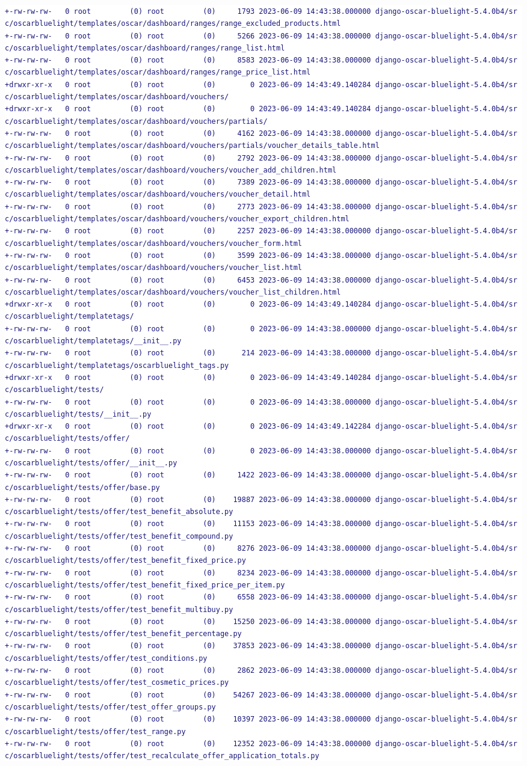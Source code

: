 ```diff
+-rw-rw-rw-   0 root         (0) root         (0)     1793 2023-06-09 14:43:38.000000 django-oscar-bluelight-5.4.0b4/src/oscarbluelight/templates/oscar/dashboard/ranges/range_excluded_products.html
+-rw-rw-rw-   0 root         (0) root         (0)     5266 2023-06-09 14:43:38.000000 django-oscar-bluelight-5.4.0b4/src/oscarbluelight/templates/oscar/dashboard/ranges/range_list.html
+-rw-rw-rw-   0 root         (0) root         (0)     8583 2023-06-09 14:43:38.000000 django-oscar-bluelight-5.4.0b4/src/oscarbluelight/templates/oscar/dashboard/ranges/range_price_list.html
+drwxr-xr-x   0 root         (0) root         (0)        0 2023-06-09 14:43:49.140284 django-oscar-bluelight-5.4.0b4/src/oscarbluelight/templates/oscar/dashboard/vouchers/
+drwxr-xr-x   0 root         (0) root         (0)        0 2023-06-09 14:43:49.140284 django-oscar-bluelight-5.4.0b4/src/oscarbluelight/templates/oscar/dashboard/vouchers/partials/
+-rw-rw-rw-   0 root         (0) root         (0)     4162 2023-06-09 14:43:38.000000 django-oscar-bluelight-5.4.0b4/src/oscarbluelight/templates/oscar/dashboard/vouchers/partials/voucher_details_table.html
+-rw-rw-rw-   0 root         (0) root         (0)     2792 2023-06-09 14:43:38.000000 django-oscar-bluelight-5.4.0b4/src/oscarbluelight/templates/oscar/dashboard/vouchers/voucher_add_children.html
+-rw-rw-rw-   0 root         (0) root         (0)     7389 2023-06-09 14:43:38.000000 django-oscar-bluelight-5.4.0b4/src/oscarbluelight/templates/oscar/dashboard/vouchers/voucher_detail.html
+-rw-rw-rw-   0 root         (0) root         (0)     2773 2023-06-09 14:43:38.000000 django-oscar-bluelight-5.4.0b4/src/oscarbluelight/templates/oscar/dashboard/vouchers/voucher_export_children.html
+-rw-rw-rw-   0 root         (0) root         (0)     2257 2023-06-09 14:43:38.000000 django-oscar-bluelight-5.4.0b4/src/oscarbluelight/templates/oscar/dashboard/vouchers/voucher_form.html
+-rw-rw-rw-   0 root         (0) root         (0)     3599 2023-06-09 14:43:38.000000 django-oscar-bluelight-5.4.0b4/src/oscarbluelight/templates/oscar/dashboard/vouchers/voucher_list.html
+-rw-rw-rw-   0 root         (0) root         (0)     6453 2023-06-09 14:43:38.000000 django-oscar-bluelight-5.4.0b4/src/oscarbluelight/templates/oscar/dashboard/vouchers/voucher_list_children.html
+drwxr-xr-x   0 root         (0) root         (0)        0 2023-06-09 14:43:49.140284 django-oscar-bluelight-5.4.0b4/src/oscarbluelight/templatetags/
+-rw-rw-rw-   0 root         (0) root         (0)        0 2023-06-09 14:43:38.000000 django-oscar-bluelight-5.4.0b4/src/oscarbluelight/templatetags/__init__.py
+-rw-rw-rw-   0 root         (0) root         (0)      214 2023-06-09 14:43:38.000000 django-oscar-bluelight-5.4.0b4/src/oscarbluelight/templatetags/oscarbluelight_tags.py
+drwxr-xr-x   0 root         (0) root         (0)        0 2023-06-09 14:43:49.140284 django-oscar-bluelight-5.4.0b4/src/oscarbluelight/tests/
+-rw-rw-rw-   0 root         (0) root         (0)        0 2023-06-09 14:43:38.000000 django-oscar-bluelight-5.4.0b4/src/oscarbluelight/tests/__init__.py
+drwxr-xr-x   0 root         (0) root         (0)        0 2023-06-09 14:43:49.142284 django-oscar-bluelight-5.4.0b4/src/oscarbluelight/tests/offer/
+-rw-rw-rw-   0 root         (0) root         (0)        0 2023-06-09 14:43:38.000000 django-oscar-bluelight-5.4.0b4/src/oscarbluelight/tests/offer/__init__.py
+-rw-rw-rw-   0 root         (0) root         (0)     1422 2023-06-09 14:43:38.000000 django-oscar-bluelight-5.4.0b4/src/oscarbluelight/tests/offer/base.py
+-rw-rw-rw-   0 root         (0) root         (0)    19887 2023-06-09 14:43:38.000000 django-oscar-bluelight-5.4.0b4/src/oscarbluelight/tests/offer/test_benefit_absolute.py
+-rw-rw-rw-   0 root         (0) root         (0)    11153 2023-06-09 14:43:38.000000 django-oscar-bluelight-5.4.0b4/src/oscarbluelight/tests/offer/test_benefit_compound.py
+-rw-rw-rw-   0 root         (0) root         (0)     8276 2023-06-09 14:43:38.000000 django-oscar-bluelight-5.4.0b4/src/oscarbluelight/tests/offer/test_benefit_fixed_price.py
+-rw-rw-rw-   0 root         (0) root         (0)     8234 2023-06-09 14:43:38.000000 django-oscar-bluelight-5.4.0b4/src/oscarbluelight/tests/offer/test_benefit_fixed_price_per_item.py
+-rw-rw-rw-   0 root         (0) root         (0)     6558 2023-06-09 14:43:38.000000 django-oscar-bluelight-5.4.0b4/src/oscarbluelight/tests/offer/test_benefit_multibuy.py
+-rw-rw-rw-   0 root         (0) root         (0)    15250 2023-06-09 14:43:38.000000 django-oscar-bluelight-5.4.0b4/src/oscarbluelight/tests/offer/test_benefit_percentage.py
+-rw-rw-rw-   0 root         (0) root         (0)    37853 2023-06-09 14:43:38.000000 django-oscar-bluelight-5.4.0b4/src/oscarbluelight/tests/offer/test_conditions.py
+-rw-rw-rw-   0 root         (0) root         (0)     2862 2023-06-09 14:43:38.000000 django-oscar-bluelight-5.4.0b4/src/oscarbluelight/tests/offer/test_cosmetic_prices.py
+-rw-rw-rw-   0 root         (0) root         (0)    54267 2023-06-09 14:43:38.000000 django-oscar-bluelight-5.4.0b4/src/oscarbluelight/tests/offer/test_offer_groups.py
+-rw-rw-rw-   0 root         (0) root         (0)    10397 2023-06-09 14:43:38.000000 django-oscar-bluelight-5.4.0b4/src/oscarbluelight/tests/offer/test_range.py
+-rw-rw-rw-   0 root         (0) root         (0)    12352 2023-06-09 14:43:38.000000 django-oscar-bluelight-5.4.0b4/src/oscarbluelight/tests/offer/test_recalculate_offer_application_totals.py
```
